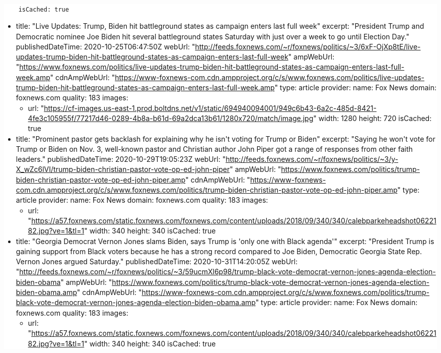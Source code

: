         isCached: true
  - title: "Live Updates: Trump, Biden hit battleground states as campaign enters last full week"
    excerpt: "President Trump and Democratic nominee Joe Biden hit several battleground states Saturday with just over a week to go until Election Day."
    publishedDateTime: 2020-10-25T06:47:50Z
    webUrl: "http://feeds.foxnews.com/~r/foxnews/politics/~3/6xF-OjXp8tE/live-updates-trump-biden-hit-battleground-states-as-campaign-enters-last-full-week"
    ampWebUrl: "https://www.foxnews.com/politics/live-updates-trump-biden-hit-battleground-states-as-campaign-enters-last-full-week.amp"
    cdnAmpWebUrl: "https://www-foxnews-com.cdn.ampproject.org/c/s/www.foxnews.com/politics/live-updates-trump-biden-hit-battleground-states-as-campaign-enters-last-full-week.amp"
    type: article
    provider:
      name: Fox News
      domain: foxnews.com
    quality: 183
    images:
      - url: "https://cf-images.us-east-1.prod.boltdns.net/v1/static/694940094001/949c6b43-6a2c-485d-8421-4fe3c105955f/77217d46-0289-4b8a-b61d-69a2dca13b61/1280x720/match/image.jpg"
        width: 1280
        height: 720
        isCached: true
  - title: "Prominent pastor gets backlash for explaining why he isn't voting for Trump or Biden"
    excerpt: "Saying he won't vote for Trump or Biden on Nov. 3, well-known pastor and Christian author John Piper got a range of responses from other faith leaders."
    publishedDateTime: 2020-10-29T19:05:23Z
    webUrl: "http://feeds.foxnews.com/~r/foxnews/politics/~3/y-X_wZc6lVI/trump-biden-christian-pastor-vote-op-ed-john-piper"
    ampWebUrl: "https://www.foxnews.com/politics/trump-biden-christian-pastor-vote-op-ed-john-piper.amp"
    cdnAmpWebUrl: "https://www-foxnews-com.cdn.ampproject.org/c/s/www.foxnews.com/politics/trump-biden-christian-pastor-vote-op-ed-john-piper.amp"
    type: article
    provider:
      name: Fox News
      domain: foxnews.com
    quality: 183
    images:
      - url: "https://a57.foxnews.com/static.foxnews.com/foxnews.com/content/uploads/2018/09/340/340/calebparkeheadshot0622182.jpg?ve=1&tl=1"
        width: 340
        height: 340
        isCached: true
  - title: "Georgia Democrat Vernon Jones slams Biden, says Trump is 'only one with Black agenda'"
    excerpt: "President Trump is gaining support from Black voters because he has a strong record compared to Joe Biden, Democratic Georgia State Rep. Vernon Jones argued Saturday."
    publishedDateTime: 2020-10-31T14:20:05Z
    webUrl: "http://feeds.foxnews.com/~r/foxnews/politics/~3/59ucmXl6p98/trump-black-vote-democrat-vernon-jones-agenda-election-biden-obama"
    ampWebUrl: "https://www.foxnews.com/politics/trump-black-vote-democrat-vernon-jones-agenda-election-biden-obama.amp"
    cdnAmpWebUrl: "https://www-foxnews-com.cdn.ampproject.org/c/s/www.foxnews.com/politics/trump-black-vote-democrat-vernon-jones-agenda-election-biden-obama.amp"
    type: article
    provider:
      name: Fox News
      domain: foxnews.com
    quality: 183
    images:
      - url: "https://a57.foxnews.com/static.foxnews.com/foxnews.com/content/uploads/2018/09/340/340/calebparkeheadshot0622182.jpg?ve=1&tl=1"
        width: 340
        height: 340
        isCached: true